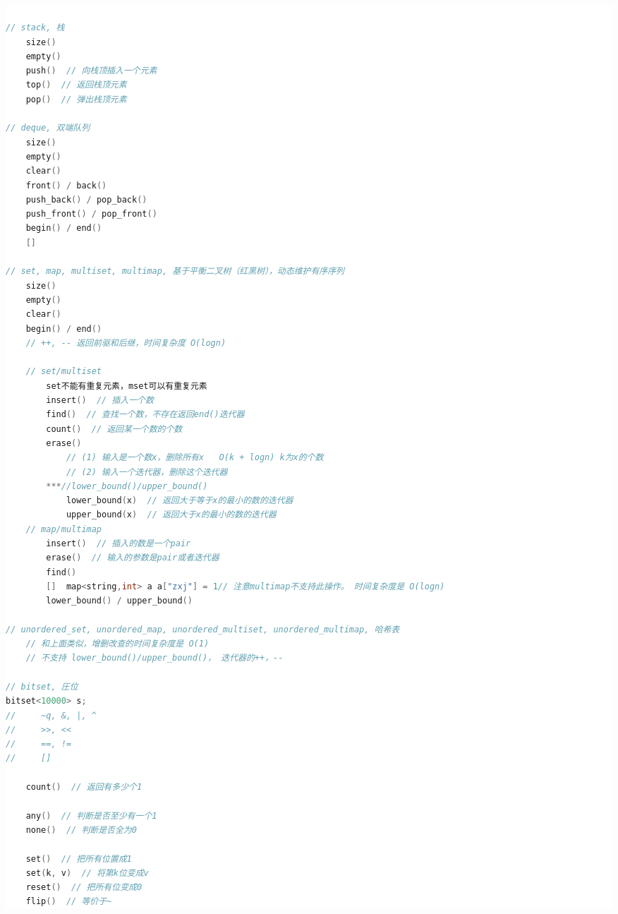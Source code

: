 ```c++

// stack, 栈
    size()
    empty()
    push()  // 向栈顶插入一个元素
    top()  // 返回栈顶元素
    pop()  // 弹出栈顶元素

// deque, 双端队列
    size()
    empty()
    clear()
    front() / back()
    push_back() / pop_back()
    push_front() / pop_front()
    begin() / end()
    []

// set, map, multiset, multimap, 基于平衡二叉树（红黑树），动态维护有序序列
    size()
    empty()
    clear()
    begin() / end()
    // ++, -- 返回前驱和后继，时间复杂度 O(logn)

    // set/multiset
        set不能有重复元素，mset可以有重复元素
        insert()  // 插入一个数
        find()  // 查找一个数，不存在返回end()迭代器
        count()  // 返回某一个数的个数
        erase()
            // (1) 输入是一个数x，删除所有x   O(k + logn) k为x的个数
            // (2) 输入一个迭代器，删除这个迭代器
        ***//lower_bound()/upper_bound()
            lower_bound(x)  // 返回大于等于x的最小的数的迭代器
            upper_bound(x)  // 返回大于x的最小的数的迭代器
    // map/multimap
        insert()  // 插入的数是一个pair
        erase()  // 输入的参数是pair或者迭代器
        find()
        []  map<string,int> a a["zxj"] = 1// 注意multimap不支持此操作。 时间复杂度是 O(logn)
        lower_bound() / upper_bound()

// unordered_set, unordered_map, unordered_multiset, unordered_multimap, 哈希表
    // 和上面类似，增删改查的时间复杂度是 O(1)
    // 不支持 lower_bound()/upper_bound()， 迭代器的++，--

// bitset, 圧位
bitset<10000> s;
//     ~q, &, |, ^
//     >>, <<
//     ==, !=
//     []

    count()  // 返回有多少个1

    any()  // 判断是否至少有一个1
    none()  // 判断是否全为0

    set()  // 把所有位置成1
    set(k, v)  // 将第k位变成v
    reset()  // 把所有位变成0
    flip()  // 等价于~
```